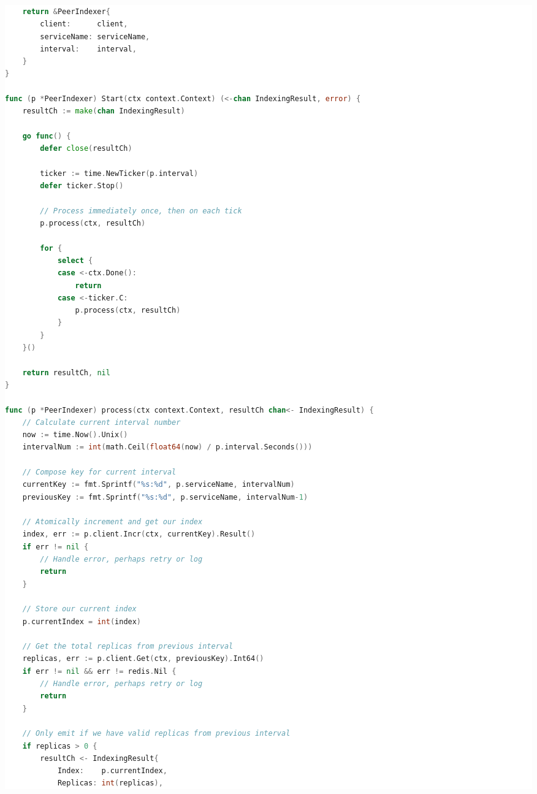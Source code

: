 ```go
	return &PeerIndexer{
		client:      client,
		serviceName: serviceName,
		interval:    interval,
	}
}

func (p *PeerIndexer) Start(ctx context.Context) (<-chan IndexingResult, error) {
	resultCh := make(chan IndexingResult)

	go func() {
		defer close(resultCh)

		ticker := time.NewTicker(p.interval)
		defer ticker.Stop()

		// Process immediately once, then on each tick
		p.process(ctx, resultCh)

		for {
			select {
			case <-ctx.Done():
				return
			case <-ticker.C:
				p.process(ctx, resultCh)
			}
		}
	}()

	return resultCh, nil
}

func (p *PeerIndexer) process(ctx context.Context, resultCh chan<- IndexingResult) {
	// Calculate current interval number
	now := time.Now().Unix()
	intervalNum := int(math.Ceil(float64(now) / p.interval.Seconds()))
	
	// Compose key for current interval
	currentKey := fmt.Sprintf("%s:%d", p.serviceName, intervalNum)
	previousKey := fmt.Sprintf("%s:%d", p.serviceName, intervalNum-1)
	
	// Atomically increment and get our index
	index, err := p.client.Incr(ctx, currentKey).Result()
	if err != nil {
		// Handle error, perhaps retry or log
		return
	}
	
	// Store our current index
	p.currentIndex = int(index)
	
	// Get the total replicas from previous interval
	replicas, err := p.client.Get(ctx, previousKey).Int64()
	if err != nil && err != redis.Nil {
		// Handle error, perhaps retry or log
		return
	}
	
	// Only emit if we have valid replicas from previous interval
	if replicas > 0 {
		resultCh <- IndexingResult{
			Index:    p.currentIndex,
			Replicas: int(replicas),
```
